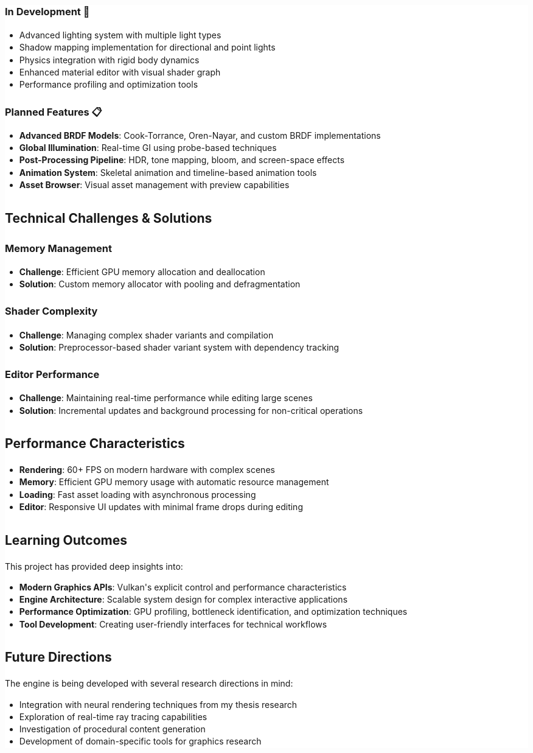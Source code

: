 ### In Development 🚧
- Advanced lighting system with multiple light types
- Shadow mapping implementation for directional and point lights
- Physics integration with rigid body dynamics
- Enhanced material editor with visual shader graph
- Performance profiling and optimization tools

### Planned Features 📋
- **Advanced BRDF Models**: Cook-Torrance, Oren-Nayar, and custom BRDF implementations
- **Global Illumination**: Real-time GI using probe-based techniques
- **Post-Processing Pipeline**: HDR, tone mapping, bloom, and screen-space effects
- **Animation System**: Skeletal animation and timeline-based animation tools
- **Asset Browser**: Visual asset management with preview capabilities

## Technical Challenges & Solutions

### Memory Management
- **Challenge**: Efficient GPU memory allocation and deallocation
- **Solution**: Custom memory allocator with pooling and defragmentation

### Shader Complexity
- **Challenge**: Managing complex shader variants and compilation
- **Solution**: Preprocessor-based shader variant system with dependency tracking

### Editor Performance
- **Challenge**: Maintaining real-time performance while editing large scenes
- **Solution**: Incremental updates and background processing for non-critical operations

## Performance Characteristics

- **Rendering**: 60+ FPS on modern hardware with complex scenes
- **Memory**: Efficient GPU memory usage with automatic resource management
- **Loading**: Fast asset loading with asynchronous processing
- **Editor**: Responsive UI updates with minimal frame drops during editing

## Learning Outcomes

This project has provided deep insights into:
- **Modern Graphics APIs**: Vulkan's explicit control and performance characteristics
- **Engine Architecture**: Scalable system design for complex interactive applications
- **Performance Optimization**: GPU profiling, bottleneck identification, and optimization techniques
- **Tool Development**: Creating user-friendly interfaces for technical workflows

## Future Directions

The engine is being developed with several research directions in mind:
- Integration with neural rendering techniques from my thesis research
- Exploration of real-time ray tracing capabilities
- Investigation of procedural content generation
- Development of domain-specific tools for graphics research
